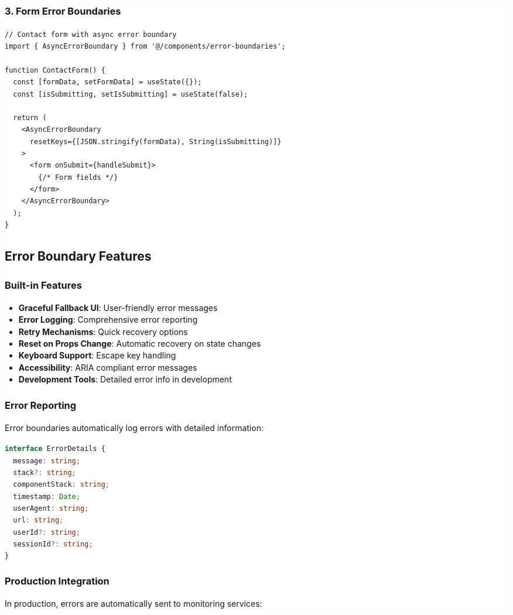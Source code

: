 ### 3. Form Error Boundaries

```tsx
// Contact form with async error boundary
import { AsyncErrorBoundary } from '@/components/error-boundaries';

function ContactForm() {
  const [formData, setFormData] = useState({});
  const [isSubmitting, setIsSubmitting] = useState(false);
  
  return (
    <AsyncErrorBoundary 
      resetKeys={[JSON.stringify(formData), String(isSubmitting)]}
    >
      <form onSubmit={handleSubmit}>
        {/* Form fields */}
      </form>
    </AsyncErrorBoundary>
  );
}
```

## Error Boundary Features

### Built-in Features
- **Graceful Fallback UI**: User-friendly error messages
- **Error Logging**: Comprehensive error reporting
- **Retry Mechanisms**: Quick recovery options
- **Reset on Props Change**: Automatic recovery on state changes
- **Keyboard Support**: Escape key handling
- **Accessibility**: ARIA compliant error messages
- **Development Tools**: Detailed error info in development

### Error Reporting
Error boundaries automatically log errors with detailed information:

```typescript
interface ErrorDetails {
  message: string;
  stack?: string;
  componentStack: string;
  timestamp: Date;
  userAgent: string;
  url: string;
  userId?: string;
  sessionId?: string;
}
```

### Production Integration
In production, errors are automatically sent to monitoring services:
